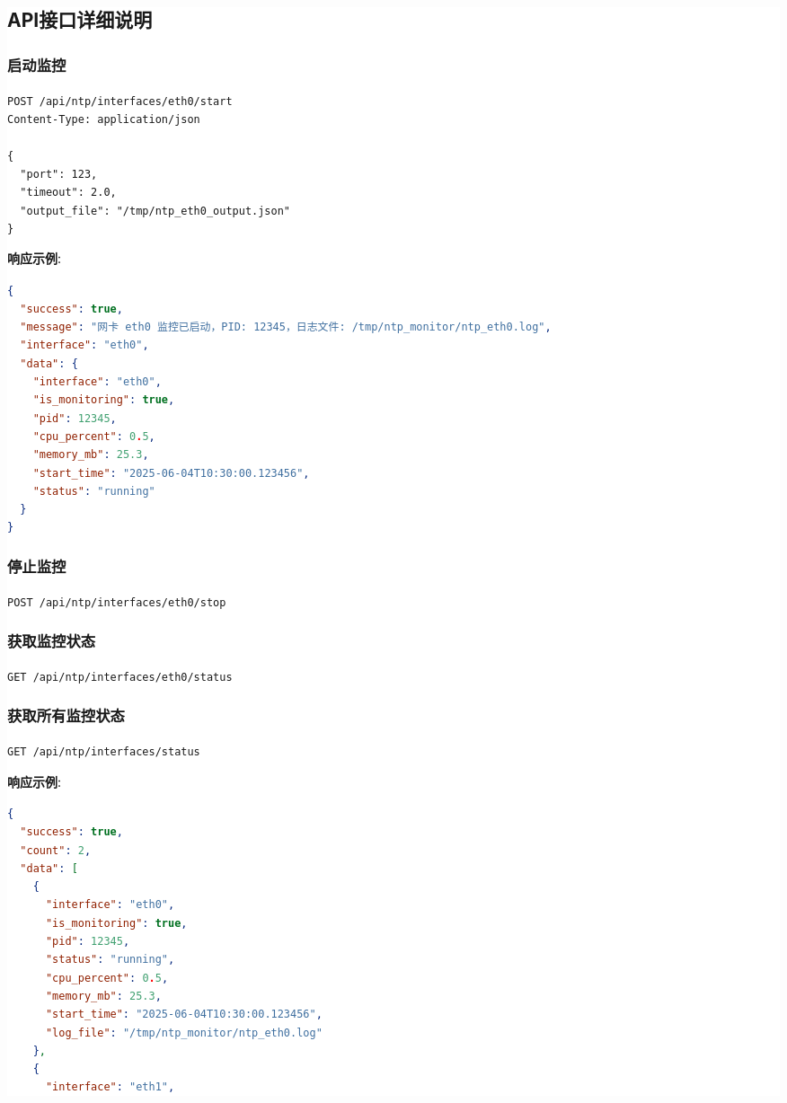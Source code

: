 ## API接口详细说明

### 启动监控
```http
POST /api/ntp/interfaces/eth0/start
Content-Type: application/json

{
  "port": 123,
  "timeout": 2.0,
  "output_file": "/tmp/ntp_eth0_output.json"
}
```

**响应示例**:
```json
{
  "success": true,
  "message": "网卡 eth0 监控已启动，PID: 12345，日志文件: /tmp/ntp_monitor/ntp_eth0.log",
  "interface": "eth0",
  "data": {
    "interface": "eth0",
    "is_monitoring": true,
    "pid": 12345,
    "cpu_percent": 0.5,
    "memory_mb": 25.3,
    "start_time": "2025-06-04T10:30:00.123456",
    "status": "running"
  }
}
```

### 停止监控
```http
POST /api/ntp/interfaces/eth0/stop
```

### 获取监控状态
```http
GET /api/ntp/interfaces/eth0/status
```

### 获取所有监控状态
```http
GET /api/ntp/interfaces/status
```

**响应示例**:
```json
{
  "success": true,
  "count": 2,
  "data": [
    {
      "interface": "eth0",
      "is_monitoring": true,
      "pid": 12345,
      "status": "running",
      "cpu_percent": 0.5,
      "memory_mb": 25.3,
      "start_time": "2025-06-04T10:30:00.123456",
      "log_file": "/tmp/ntp_monitor/ntp_eth0.log"
    },
    {
      "interface": "eth1",
```